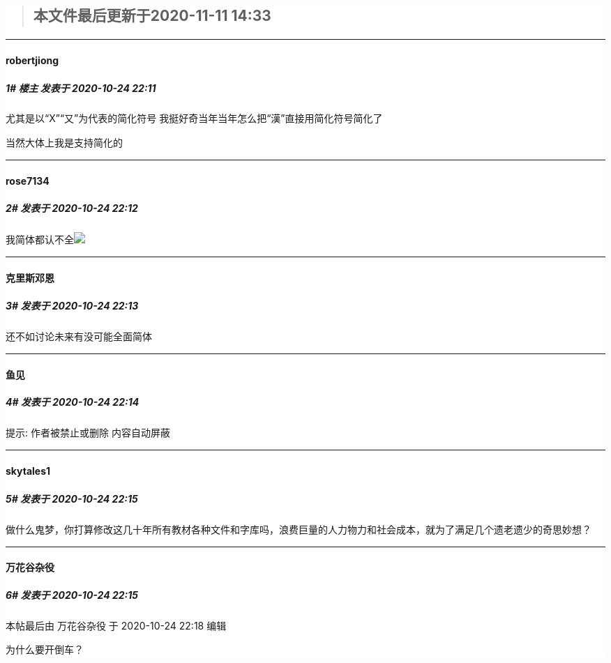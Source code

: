 > ## **本文件最后更新于2020-11-11 14:33** 


-----

####  robertjiong  
##### 1#       楼主       发表于 2020-10-24 22:11


尤其是以“X”“又”为代表的简化符号 我挺好奇当年当年怎么把“漢”直接用简化符号简化了

当然大体上我是支持简化的


-----

####  rose7134  
##### 2#       发表于 2020-10-24 22:12


我简体都认不全<img src="https://static.saraba1st.com/image/smiley/face2017/001.png" referrerpolicy="no-referrer">


-----

####  克里斯邓恩  
##### 3#       发表于 2020-10-24 22:13


还不如讨论未来有没可能全面简体


-----

####  鱼见  
##### 4#       发表于 2020-10-24 22:14

提示: 作者被禁止或删除 内容自动屏蔽


-----

####  skytales1  
##### 5#       发表于 2020-10-24 22:15


做什么鬼梦，你打算修改这几十年所有教材各种文件和字库吗，浪费巨量的人力物力和社会成本，就为了满足几个遗老遗少的奇思妙想？


-----

####  万花谷杂役  
##### 6#       发表于 2020-10-24 22:15


 本帖最后由 万花谷杂役 于 2020-10-24 22:18 编辑 

为什么要开倒车？
